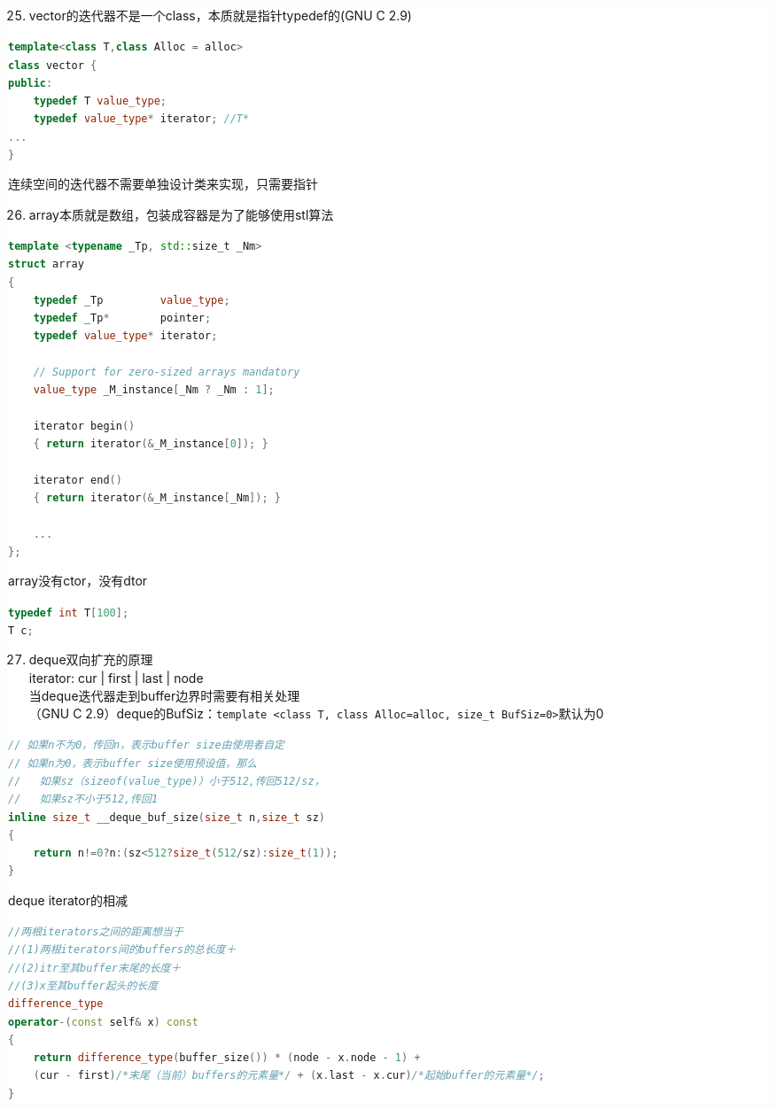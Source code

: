 25. vector的迭代器不是一个class，本质就是指针typedef的(GNU C 2.9)
```cpp
template<class T,class Alloc = alloc>
class vector {
public:
    typedef T value_type;
    typedef value_type* iterator; //T*
...
}
```
连续空间的迭代器不需要单独设计类来实现，只需要指针

26. array本质就是数组，包装成容器是为了能够使用stl算法
```cpp
template <typename _Tp, std::size_t _Nm>
struct array
{
    typedef _Tp         value_type;
    typedef _Tp*        pointer;
    typedef value_type* iterator;

    // Support for zero-sized arrays mandatory
    value_type _M_instance[_Nm ? _Nm : 1];

    iterator begin()
    { return iterator(&_M_instance[0]); }

    iterator end()
    { return iterator(&_M_instance[_Nm]); }
	
	...
};
```
array没有ctor，没有dtor  
```cpp
typedef int T[100];
T c;
```

27. deque双向扩充的原理  
iterator: cur | first | last | node  
当deque迭代器走到buffer边界时需要有相关处理  
（GNU C 2.9）deque的BufSiz：`template <class T, class Alloc=alloc, size_t BufSiz=0>`默认为0  
```cpp
// 如果n不为0，传回n，表示buffer size由使用者自定
// 如果n为0，表示buffer size使用预设值，那么
//   如果sz（sizeof(value_type)）小于512,传回512/sz，
//   如果sz不小于512,传回1
inline size_t __deque_buf_size(size_t n,size_t sz)
{
	return n!=0?n:(sz<512?size_t(512/sz):size_t(1));
}
```
deque iterator的相减
```cpp
//两根iterators之间的距离想当于
//(1)两根iterators间的buffers的总长度＋
//(2)itr至其buffer末尾的长度＋
//(3)x至其buffer起头的长度
difference_type
operator-(const self& x) const
{
	return difference_type(buffer_size()) * (node - x.node - 1) + 
	(cur - first)/*末尾（当前）buffers的元素量*/ + (x.last - x.cur)/*起始buffer的元素量*/;
}
```